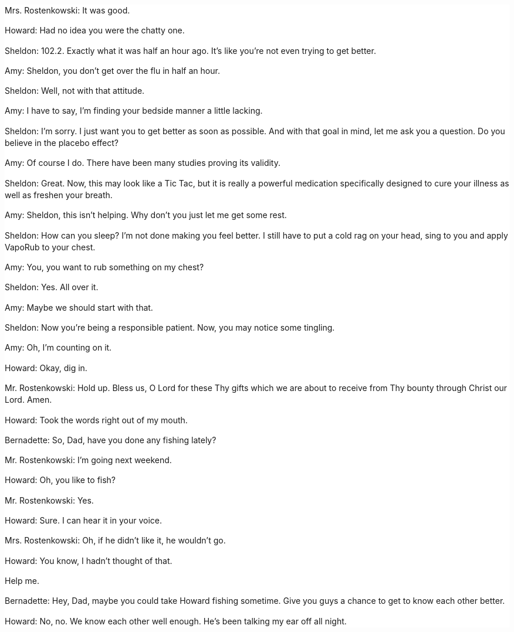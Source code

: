 Mrs. Rostenkowski: It was good.

Howard: Had no idea you were the chatty one.

Sheldon: 102.2. Exactly what it was half an hour ago. It’s like you’re not even trying to get better.

Amy: Sheldon, you don’t get over the flu in half an hour.

Sheldon: Well, not with that attitude.

Amy: I have to say, I’m finding your bedside manner a little lacking.

Sheldon: I’m sorry. I just want you to get better as soon as possible. And with that goal in mind, let me ask you a question. Do you believe in the placebo effect?

Amy: Of course I do. There have been many studies proving its validity.

Sheldon: Great. Now, this may look like a Tic Tac, but it is really a powerful medication specifically designed to cure your illness as well as freshen your breath.

Amy: Sheldon, this isn’t helping. Why don’t you just let me get some rest.

Sheldon: How can you sleep? I’m not done making you feel better. I still have to put a cold rag on your head, sing to you and apply VapoRub to your chest.

Amy: You, you want to rub something on my chest?

Sheldon: Yes. All over it.

Amy: Maybe we should start with that.

Sheldon: Now you’re being a responsible patient. Now, you may notice some tingling.

Amy: Oh, I’m counting on it.

Howard: Okay, dig in.

Mr. Rostenkowski: Hold up. Bless us, O Lord for these Thy gifts which we are about to receive from Thy bounty through Christ our Lord. Amen.

Howard: Took the words right out of my mouth.

Bernadette: So, Dad, have you done any fishing lately?

Mr. Rostenkowski: I’m going next weekend.

Howard: Oh, you like to fish?

Mr. Rostenkowski: Yes.

Howard: Sure. I can hear it in your voice.

Mrs. Rostenkowski: Oh, if he didn’t like it, he wouldn’t go.

Howard: You know, I hadn’t thought of that. 

Help me.

Bernadette: Hey, Dad, maybe you could take Howard fishing sometime. Give you guys a chance to get to know each other better.

Howard: No, no. We know each other well enough. He’s been talking my ear off all night.
